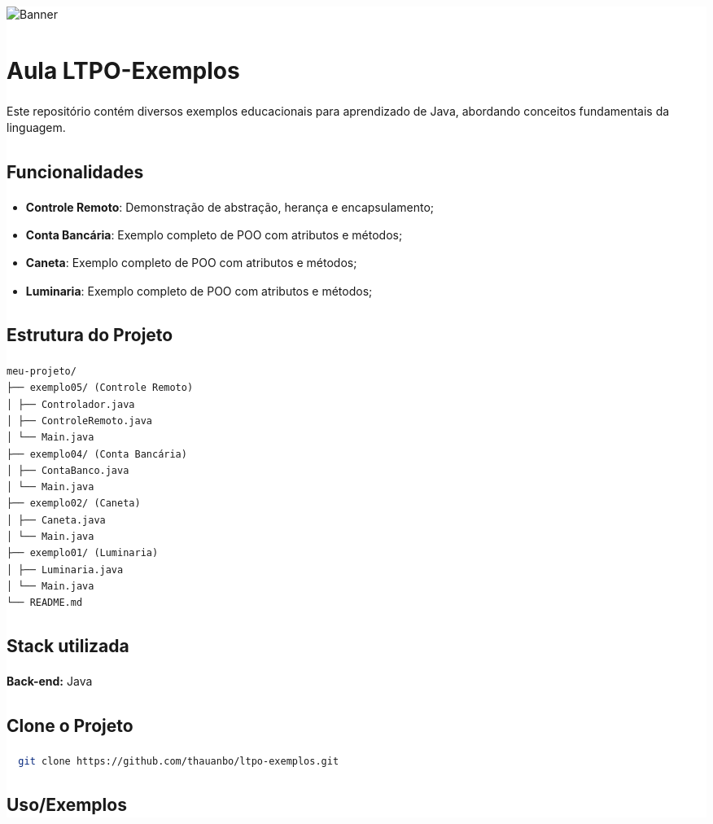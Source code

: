 <img src="https://raw.githubusercontent.com/thauanbo/thauanbo/refs/heads/main/img/banner-project.png" alt="Banner" width="100%">

# Aula LTPO-Exemplos

Este repositório contém diversos exemplos educacionais para aprendizado de Java, abordando conceitos fundamentais da linguagem.

## Funcionalidades

- **Controle Remoto**: Demonstração de abstração, herança e encapsulamento;

- **Conta Bancária**: Exemplo completo de POO com atributos e métodos;

- **Caneta**: Exemplo completo de POO com atributos e métodos;

- **Luminaria**: Exemplo completo de POO com atributos e métodos;


## Estrutura do Projeto

```
meu-projeto/
├── exemplo05/ (Controle Remoto)
│ ├── Controlador.java
│ ├── ControleRemoto.java
│ └── Main.java
├── exemplo04/ (Conta Bancária)
│ ├── ContaBanco.java
│ └── Main.java
├── exemplo02/ (Caneta)
│ ├── Caneta.java
│ └── Main.java
├── exemplo01/ (Luminaria)
│ ├── Luminaria.java
│ └── Main.java
└── README.md
```
## Stack utilizada

**Back-end:**
Java


## Clone o Projeto

```bash
  git clone https://github.com/thauanbo/ltpo-exemplos.git
```

## Uso/Exemplos
